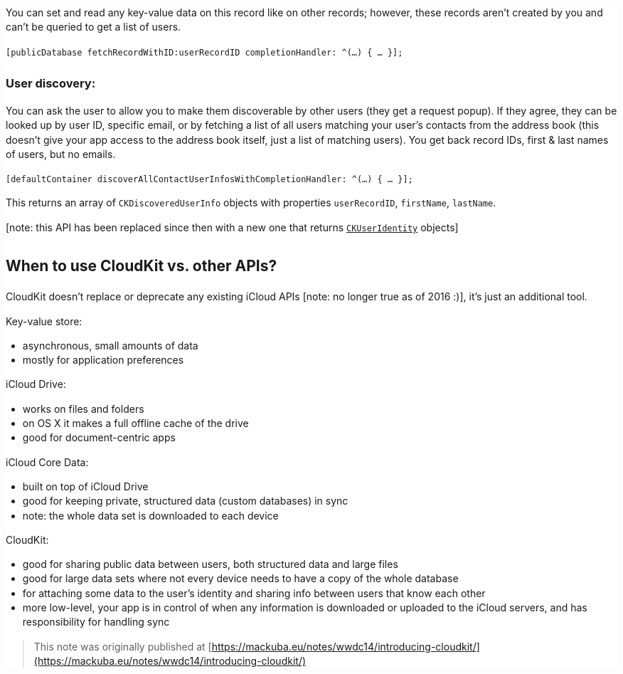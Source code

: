 You can set and read any key-value data on this record like on other records; however, these records aren’t created by you and can’t be queried to get a list of users.

```objc
[publicDatabase fetchRecordWithID:userRecordID completionHandler: ^(…) { … }];
```

### User discovery:

You can ask the user to allow you to make them discoverable by other users (they get a request popup). If they agree, they can be looked up by user ID, specific email, or by fetching a list of all users matching your user’s contacts from the address book (this doesn’t give your app access to the address book itself, just a list of matching users). You get back record IDs, first & last names of users, but no emails.

```objc
[defaultContainer discoverAllContactUserInfosWithCompletionHandler: ^(…) { … }];
```

This returns an array of `CKDiscoveredUserInfo` objects with properties `userRecordID`, `firstName`, `lastName`.

[note: this API has been replaced since then with a new one that returns [`CKUserIdentity`](https://developer.apple.com/documentation/cloudkit/ckuseridentity) objects]


## When to use CloudKit vs. other APIs?

CloudKit doesn’t replace or deprecate any existing iCloud APIs [note: no longer true as of 2016 :)], it’s just an additional tool.

Key-value store:

- asynchronous, small amounts of data
- mostly for application preferences

iCloud Drive:

- works on files and folders
- on OS X it makes a full offline cache of the drive
- good for document-centric apps

iCloud Core Data:

- built on top of iCloud Drive
- good for keeping private, structured data (custom databases) in sync
- note: the whole data set is downloaded to each device

CloudKit:

- good for sharing public data between users, both structured data and large files
- good for large data sets where not every device needs to have a copy of the whole database
- for attaching some data to the user’s identity and sharing info between users that know each other
- more low-level, your app is in control of when any information is downloaded or uploaded to the iCloud servers, and has responsibility for handling sync

> This note was originally published at [https://mackuba.eu/notes/wwdc14/introducing-cloudkit/](https://mackuba.eu/notes/wwdc14/introducing-cloudkit/)
